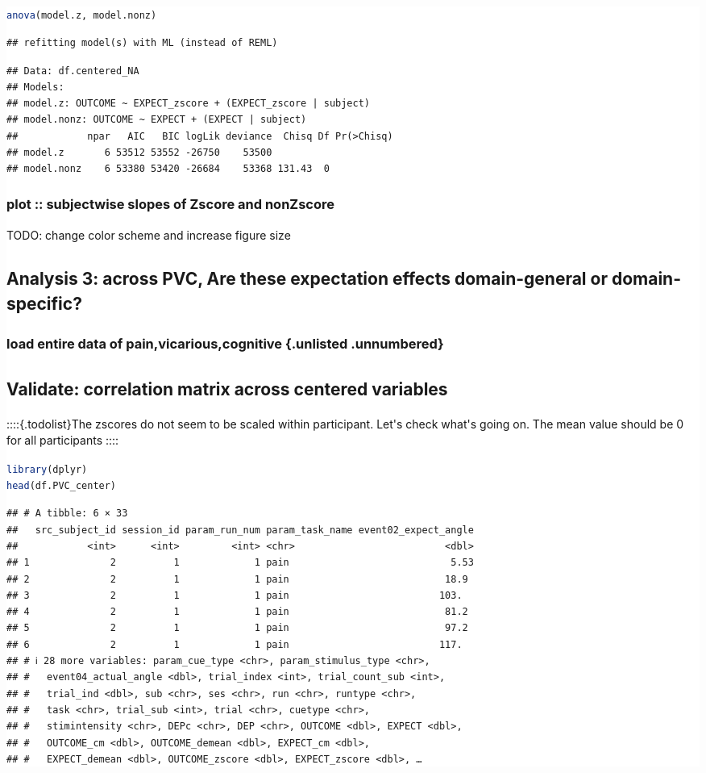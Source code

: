 ```r
anova(model.z, model.nonz)
```

```
## refitting model(s) with ML (instead of REML)
```

```
## Data: df.centered_NA
## Models:
## model.z: OUTCOME ~ EXPECT_zscore + (EXPECT_zscore | subject)
## model.nonz: OUTCOME ~ EXPECT + (EXPECT | subject)
##            npar   AIC   BIC logLik deviance  Chisq Df Pr(>Chisq)
## model.z       6 53512 53552 -26750    53500                     
## model.nonz    6 53380 53420 -26684    53368 131.43  0
```




### plot :: subjectwise slopes of Zscore and nonZscore
TODO: change color scheme and increase figure size



## Analysis 3: across PVC, Are these expectation effects domain-general or domain-specific?
### load entire data of pain,vicarious,cognitive {.unlisted .unnumbered}


##  Validate: correlation matrix across centered variables

::::{.todolist}The zscores do not seem to be scaled within participant. 
Let's check what's going on.
The mean value should be 0 for all participants
::::


```r
library(dplyr)
head(df.PVC_center)
```

```
## # A tibble: 6 × 33
##   src_subject_id session_id param_run_num param_task_name event02_expect_angle
##            <int>      <int>         <int> <chr>                          <dbl>
## 1              2          1             1 pain                            5.53
## 2              2          1             1 pain                           18.9 
## 3              2          1             1 pain                          103.  
## 4              2          1             1 pain                           81.2 
## 5              2          1             1 pain                           97.2 
## 6              2          1             1 pain                          117.  
## # ℹ 28 more variables: param_cue_type <chr>, param_stimulus_type <chr>,
## #   event04_actual_angle <dbl>, trial_index <int>, trial_count_sub <int>,
## #   trial_ind <dbl>, sub <chr>, ses <chr>, run <chr>, runtype <chr>,
## #   task <chr>, trial_sub <int>, trial <chr>, cuetype <chr>,
## #   stimintensity <chr>, DEPc <chr>, DEP <chr>, OUTCOME <dbl>, EXPECT <dbl>,
## #   OUTCOME_cm <dbl>, OUTCOME_demean <dbl>, EXPECT_cm <dbl>,
## #   EXPECT_demean <dbl>, OUTCOME_zscore <dbl>, EXPECT_zscore <dbl>, …
```
